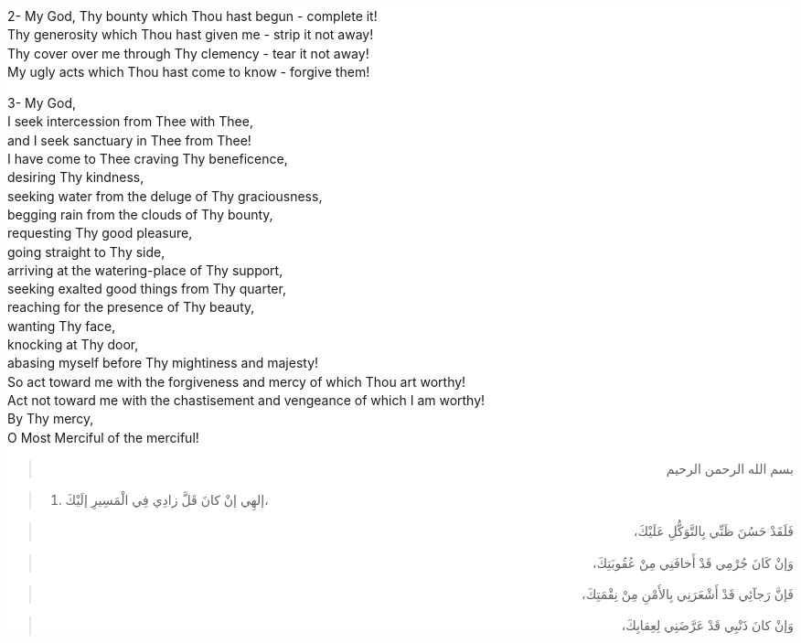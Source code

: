 2- My God, Thy bounty which Thou hast begun - complete it!  
 Thy generosity which Thou hast given me - strip it not away!  
 Thy cover over me through Thy clemency - tear it not away!  
 My ugly acts which Thou hast come to know - forgive them!

3- My God,  
 I seek intercession from Thee with Thee,  
 and I seek sanctuary in Thee from Thee!  
 I have come to Thee craving Thy beneficence,  
 desiring Thy kindness,  
 seeking water from the deluge of Thy graciousness,  
 begging rain from the clouds of Thy bounty,  
 requesting Thy good pleasure,  
 going straight to Thy side,  
 arriving at the watering-place of Thy support,  
 seeking exalted good things from Thy quarter,  
 reaching for the presence of Thy beauty,  
 wanting Thy face,  
 knocking at Thy door,  
 abasing myself before Thy mightiness and majesty!  
 So act toward me with the forgiveness and mercy of which Thou art
worthy!  
 Act not toward me with the chastisement and vengeance of which I am
worthy!  
 By Thy mercy,  
 O Most Merciful of the merciful!

<blockquote dir="rtl">
  <p>
بسم الله الرحمن الرحيم
  </p>
</blockquote>

> 1. إلهِي إنْ كانَ قَلَّ زادِي فِي الْمَسِيرِ إلَيْكَ،

<blockquote dir="rtl">
  <p>
فَلَقَدْ حَسُنَ ظَنِّي بِالتَّوَكُّلِ عَلَيْكَ،
  </p>
</blockquote>

<blockquote dir="rtl">
  <p>
وَإنْ كَانَ جُرْمِي قَدْ أَخافَنِي مِنْ عُقُوبَتِكَ،
  </p>
</blockquote>

<blockquote dir="rtl">
  <p>
فَإنَّ رَجآئِي قَدْ أَشْعَرَنِي بِالأَمْنِ مِنْ نِقْمَتِكَ،
  </p>
</blockquote>

<blockquote dir="rtl">
  <p>
وَإنْ كانَ ذَنْبِي قَدْ عَرَّضَنِي لِعِقابِكَ،
  </p>
</blockquote>
